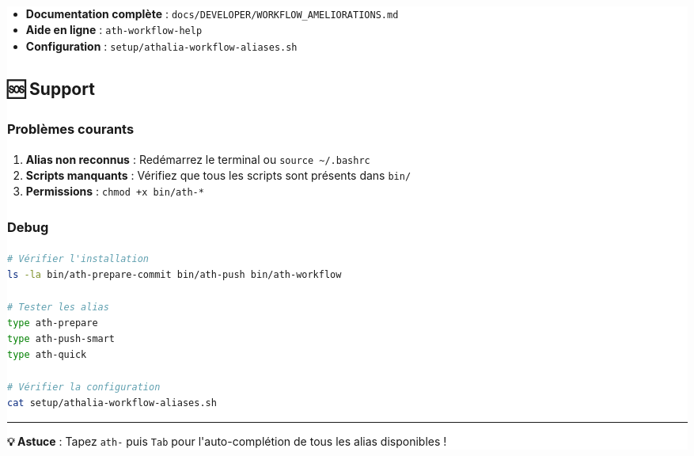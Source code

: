 - **Documentation complète** : `docs/DEVELOPER/WORKFLOW_AMELIORATIONS.md`
- **Aide en ligne** : `ath-workflow-help`
- **Configuration** : `setup/athalia-workflow-aliases.sh`

## 🆘 Support

### Problèmes courants
1. **Alias non reconnus** : Redémarrez le terminal ou `source ~/.bashrc`
2. **Scripts manquants** : Vérifiez que tous les scripts sont présents dans `bin/`
3. **Permissions** : `chmod +x bin/ath-*`

### Debug
```bash
# Vérifier l'installation
ls -la bin/ath-prepare-commit bin/ath-push bin/ath-workflow

# Tester les alias
type ath-prepare
type ath-push-smart
type ath-quick

# Vérifier la configuration
cat setup/athalia-workflow-aliases.sh
```

---

**💡 Astuce** : Tapez `ath-` puis `Tab` pour l'auto-complétion de tous les alias disponibles !
